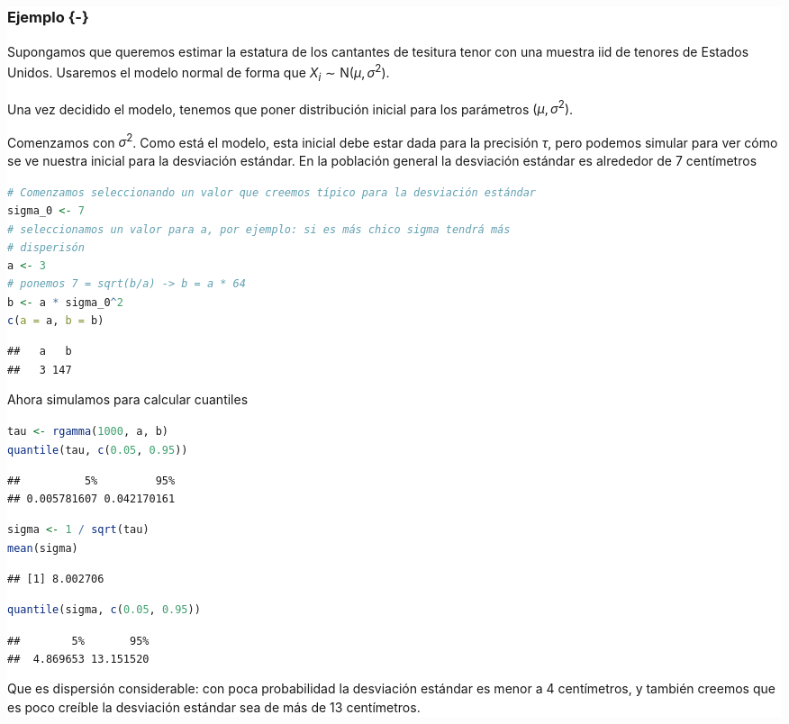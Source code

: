 
### Ejemplo {-}
Supongamos que queremos estimar la estatura de los cantantes de tesitura tenor con
una muestra iid de tenores de Estados Unidos. Usaremos el modelo normal de forma que $X_i\sim \mathsf{N}(\mu, \sigma^2)$.

Una vez decidido el modelo, tenemos que poner distribución inicial para los parámetros
$(\mu, \sigma^2)$.

Comenzamos con $\sigma^2$. Como está el modelo,
esta inicial debe estar dada para la precisión $\tau$, pero podemos simular para ver cómo
se ve nuestra inicial para la desviación estándar. En la población general la desviación
estándar es alrededor de 7 centímetros


```r
# Comenzamos seleccionando un valor que creemos típico para la desviación estándar
sigma_0 <- 7
# seleccionamos un valor para a, por ejemplo: si es más chico sigma tendrá más
# disperisón
a <- 3
# ponemos 7 = sqrt(b/a) -> b = a * 64
b <- a * sigma_0^2
c(a = a, b = b)
```

```
##   a   b 
##   3 147
```

Ahora simulamos para calcular cuantiles


```r
tau <- rgamma(1000, a, b)
quantile(tau, c(0.05, 0.95))
```

```
##          5%         95% 
## 0.005781607 0.042170161
```

```r
sigma <- 1 / sqrt(tau)
mean(sigma)
```

```
## [1] 8.002706
```

```r
quantile(sigma, c(0.05, 0.95))
```

```
##        5%       95% 
##  4.869653 13.151520
```
Que es dispersión considerable: con poca probabilidad la desviación estándar
es menor a 4 centímetros, y también creemos que es poco creíble la desviación
estándar sea de más de 13 centímetros.
